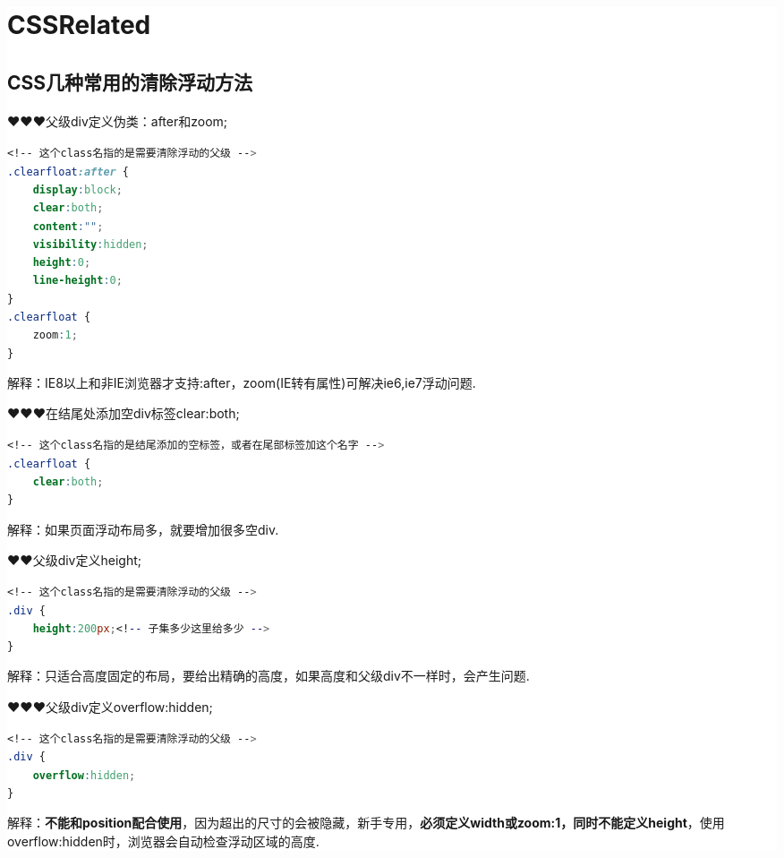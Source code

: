 # CSSRelated

## CSS几种常用的清除浮动方法

❤️❤️❤️父级div定义伪类：after和zoom;

```css
<!-- 这个class名指的是需要清除浮动的父级 -->
.clearfloat:after {
    display:block;
    clear:both;
    content:"";
    visibility:hidden;
    height:0;
    line-height:0;
}
.clearfloat {
    zoom:1;
}
```

解释：IE8以上和非IE浏览器才支持:after，zoom(IE转有属性)可解决ie6,ie7浮动问题.

❤️❤️❤️在结尾处添加空div标签clear:both;

```css
<!-- 这个class名指的是结尾添加的空标签，或者在尾部标签加这个名字 -->
.clearfloat {
	clear:both;
}
```

解释：如果页面浮动布局多，就要增加很多空div.

❤️❤️父级div定义height;

```css
<!-- 这个class名指的是需要清除浮动的父级 -->
.div {
	height:200px;<!-- 子集多少这里给多少 -->
}
```

解释：只适合高度固定的布局，要给出精确的高度，如果高度和父级div不一样时，会产生问题.

❤️❤️❤️父级div定义overflow:hidden;

````css
<!-- 这个class名指的是需要清除浮动的父级 -->
.div {
	overflow:hidden;
}
````

解释：**不能和position配合使用**，因为超出的尺寸的会被隐藏，新手专用，**必须定义width或zoom:1，同时不能定义height**，使用overflow:hidden时，浏览器会自动检查浮动区域的高度.
